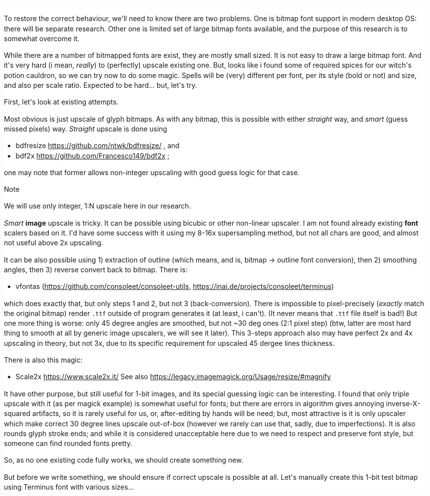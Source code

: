 <br>
To restore the correct behaviour, we'll need to know there are two problems. One is bitmap font support in modern desktop OS: there will be separate research. Other one is limited set of large bitmap fonts available, and the purpose of this research is to somewhat overcome it.

While there are a number of bitmapped fonts are exist, they are mostly small sized. It is not easy to draw a large bitmap font. And it's very hard (i mean, _really_) to (perfectly) upscale existing one. But, looks like i found some of required spices for our witch's potion cauldron, so we can try now to do some magic. Spells will be (very) different per font, per its style (bold or not) and size, and also per scale ratio. Expected to be hard... but, let's try.

First, let's look at existing attempts.

Most obvious is just upscale of glyph bitmaps. As with any bitmap, this is possible with either *straight* way, and *smart* (guess missed pixels) way.
*Straight* upscale is done using

* bdfresize https://github.com/ntwk/bdfresize/ , and
* bdf2x https://github.com/Francesco149/bdf2x ;

one may note that former allows non-integer upscaling with good guess logic for that case.
> [!Note]
> We will use only integer, 1:N upscale here in our research.

*Smart* **image** upscale is tricky. It can be possible using bicubic or other non-linear upscaler. I am not found already existing **font** scalers based on it. I'd have some success with it using my 8-16x supersampling method, but not all chars are good, and almost not useful above 2x upscaling.

It can be also possible using 1) extraction of outline (which means, and is, bitmap -> outline font conversion), then 2) smoothing angles, then 3) reverse convert back to bitmap. There is:

* vfontas (https://github.com/consoleet/consoleet-utils, https://inai.de/projects/consoleet/terminus)

which does exactly that, but only steps 1 and 2, but not 3 (back-conversion). There is impossible to pixel-precisely (_exactly_ match the original bitmap) render `.ttf` outside of program generates it (at least, i can't). (It never means that `.ttf` file itself is bad!) But one more thing is worse: only 45 degree angles are smoothed, but not ~30 deg ones (2:1 pixel step) (btw, latter are most hard thing to smooth at all by generic image upscalers, we will see it later). This 3-steps approach also may have perfect 2x and 4x upscaling in theory, but not 3x, due to its specific requirement for upscaled 45 dergee lines thickness.

There is also this magic:

* Scale2x https://www.scale2x.it/ See also  https://legacy.imagemagick.org/Usage/resize/#magnify

It have other purpose, but still useful for 1-bit images, and its special guessing logic can be interesting. I found that only triple upscale with it (as per magick example) is somewhat useful for fonts; but there are errors in algorithm gives annoying inverse-X-squared artifacts, so it is rarely useful for us, or, after-editing by hands will be need; but, most attractive is it is only upscaler which make correct 30 degree lines upscale out-of-box (however we rarely can use that, sadly, due to imperfections). It is also rounds glyph stroke ends; and while it is considered unacceptable here due to we need to respect and preserve font style, but someone can find rounded fonts pretty.

So, as no one existing code fully works, we should create something new.

But before we write something, we should ensure if correct upscale is possible at all.
Let's manually create this 1-bit test bitmap using Terminus font with various sizes...
